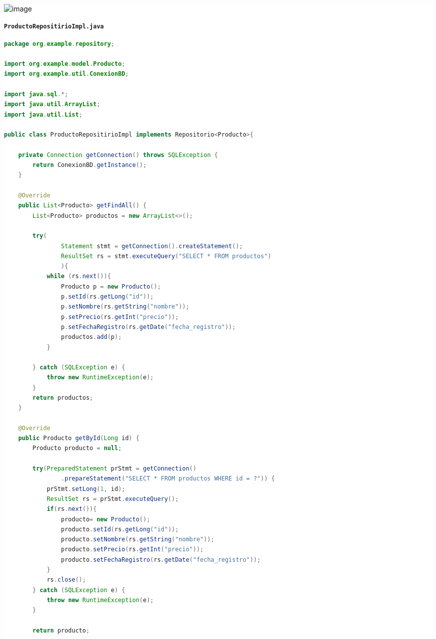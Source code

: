 <img width="1512" alt="image" src="https://github.com/user-attachments/assets/19880196-9a10-4ebd-9fbe-b10b8dcd3b80">

**`ProductoRepositirioImpl.java`**

```java
package org.example.repository;

import org.example.model.Producto;
import org.example.util.ConexionBD;

import java.sql.*;
import java.util.ArrayList;
import java.util.List;

public class ProductoRepositirioImpl implements Repositorio<Producto>{

    private Connection getConnection() throws SQLException {
        return ConexionBD.getInstance();
    }

    @Override
    public List<Producto> getFindAll() {
        List<Producto> productos = new ArrayList<>();

        try(
                Statement stmt = getConnection().createStatement();
                ResultSet rs = stmt.executeQuery("SELECT * FROM productos")
                ){
            while (rs.next()){
                Producto p = new Producto();
                p.setId(rs.getLong("id"));
                p.setNombre(rs.getString("nombre"));
                p.setPrecio(rs.getInt("precio"));
                p.setFechaRegistro(rs.getDate("fecha_registro"));
                productos.add(p);
            }

        } catch (SQLException e) {
            throw new RuntimeException(e);
        }
        return productos;
    }

    @Override
    public Producto getById(Long id) {
        Producto producto = null;

        try(PreparedStatement prStmt = getConnection()
                .prepareStatement("SELECT * FROM productos WHERE id = ?")) {
            prStmt.setLong(1, id);
            ResultSet rs = prStmt.executeQuery();
            if(rs.next()){
                producto= new Producto();
                producto.setId(rs.getLong("id"));
                producto.setNombre(rs.getString("nombre"));
                producto.setPrecio(rs.getInt("precio"));
                producto.setFechaRegistro(rs.getDate("fecha_registro"));
            }
            rs.close();
        } catch (SQLException e) {
            throw new RuntimeException(e);
        }

        return producto;
```